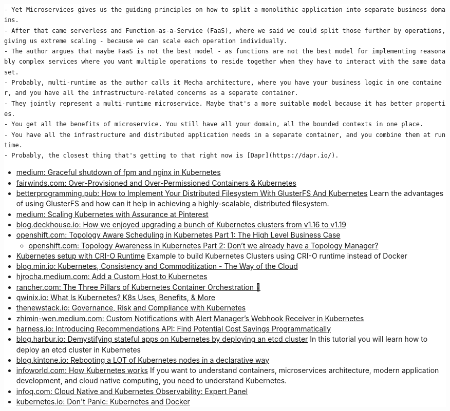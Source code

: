     - Yet Microservices gives us the guiding principles on how to split a monolithic application into separate business domains.
    - After that came serverless and Function-as-a-Service (FaaS), where we said we could split those further by operations, giving us extreme scaling - because we can scale each operation individually.
    - The author argues that maybe FaaS is not the best model - as functions are not the best model for implementing reasonably complex services where you want multiple operations to reside together when they have to interact with the same dataset.
    - Probably, multi-runtime as the author calls it Mecha architecture, where you have your business logic in one container, and you have all the infrastructure-related concerns as a separate container.
    - They jointly represent a multi-runtime microservice. Maybe that's a more suitable model because it has better properties.
    - You get all the benefits of microservice. You still have all your domain, all the bounded contexts in one place.
    - You have all the infrastructure and distributed application needs in a separate container, and you combine them at runtime.
    - Probably, the closest thing that's getting to that right now is [Dapr](https://dapr.io/).
- [medium: Graceful shutdown of fpm and nginx in Kubernetes](https://medium.com/inside-personio/graceful-shutdown-of-fpm-and-nginx-in-kubernetes-f362369dff22)
- [fairwinds.com: Over-Provisioned and Over-Permissioned Containers & Kubernetes](https://www.fairwinds.com/blog/over-provisioned-and-over-permissioned-containers-kubernetes)
- [betterprogramming.pub: How to Implement Your Distributed Filesystem With GlusterFS And Kubernetes](https://betterprogramming.pub/how-to-implement-your-distributed-filesystem-with-glusterfs-and-kubernetes-83ee7f5f834f) Learn the advantages of using GlusterFS and how can it help in achieving a highly-scalable, distributed filesystem.
- [medium: Scaling Kubernetes with Assurance at Pinterest](https://medium.com/pinterest-engineering/scaling-kubernetes-with-assurance-at-pinterest-a23f821168da)
- [blog.deckhouse.io: How we enjoyed upgrading a bunch of Kubernetes clusters from v1.16 to v1.19](https://blog.deckhouse.io/how-we-enjoyed-upgrading-a-bunch-of-kubernetes-clusters-from-v1-16-to-v1-19-7d664624b2c1)
- [openshift.com: Topology Aware Scheduling in Kubernetes Part 1: The High Level Business Case](https://www.openshift.com/blog/topology-aware-scheduling-in-kubernetes-part-1-the-high-level-business-case)
    - [openshift.com: Topology Awareness in Kubernetes Part 2: Don’t we already have a Topology Manager?](https://www.openshift.com/blog/topology-awareness-in-kubernetes-part-2-dont-we-already-have-a-topology-manager)
- [Kubernetes setup with CRI-O Runtime](https://github.com/msfidelis/kubernetes-with-cri-o) Example to build Kubernetes Clusters using CRI-O runtime instead of Docker
- [blog.min.io: Kubernetes, Consistency and Commoditization - The Way of the Cloud](https://blog.min.io/the_way_of_the_cloud/)
- [hjrocha.medium.com: Add a Custom Host to Kubernetes](https://hjrocha.medium.com/add-a-custom-host-to-kubernetes-a06472cedccb)
- [rancher.com: The Three Pillars of Kubernetes Container Orchestration 🌟](https://rancher.com/three-pillars-kubernetes-container-orchestration)
- [qwinix.io: What Is Kubernetes? K8s Uses, Benefits, & More](https://www.qwinix.io/blog-what-is-kubernetes/)
- [thenewstack.io: Governance, Risk and Compliance with Kubernetes](https://thenewstack.io/governance-risk-and-compliance-with-kubernetes/)
- [zhimin-wen.medium.com: Custom Notifications with Alert Manager’s Webhook Receiver in Kubernetes](https://zhimin-wen.medium.com/custom-notifications-with-alert-managers-webhook-receiver-in-kubernetes-8e1152ba2c31)
- [harness.io: Introducing Recommendations API: Find Potential Cost Savings Programmatically](https://harness.io/blog/product-updates/recommendations-api/)
- [blog.harbur.io: Demystifying stateful apps on Kubernetes by deploying an etcd cluster](https://blog.harbur.io/demystifying-stateful-apps-on-kubernetes-by-deploying-an-etcd-cluster-b85bf8c16fea) In this tutorial you will learn how to deploy an etcd cluster in Kubernetes
- [blog.kintone.io: Rebooting a LOT of Kubernetes nodes in a declarative way](https://blog.kintone.io/entry/2021/01/14/160935)
- [infoworld.com: How Kubernetes works](https://www.infoworld.com/article/3617008/how-kubernetes-works.html) If you want to understand containers, microservices architecture, modern application development, and cloud native computing, you need to understand Kubernetes.
- [infoq.com: Cloud Native and Kubernetes Observability: Expert Panel](https://www.infoq.com/articles/cloud-native-observability/)
- [kubernetes.io: Don't Panic: Kubernetes and Docker](https://kubernetes.io/blog/2020/12/02/dont-panic-kubernetes-and-docker/)
